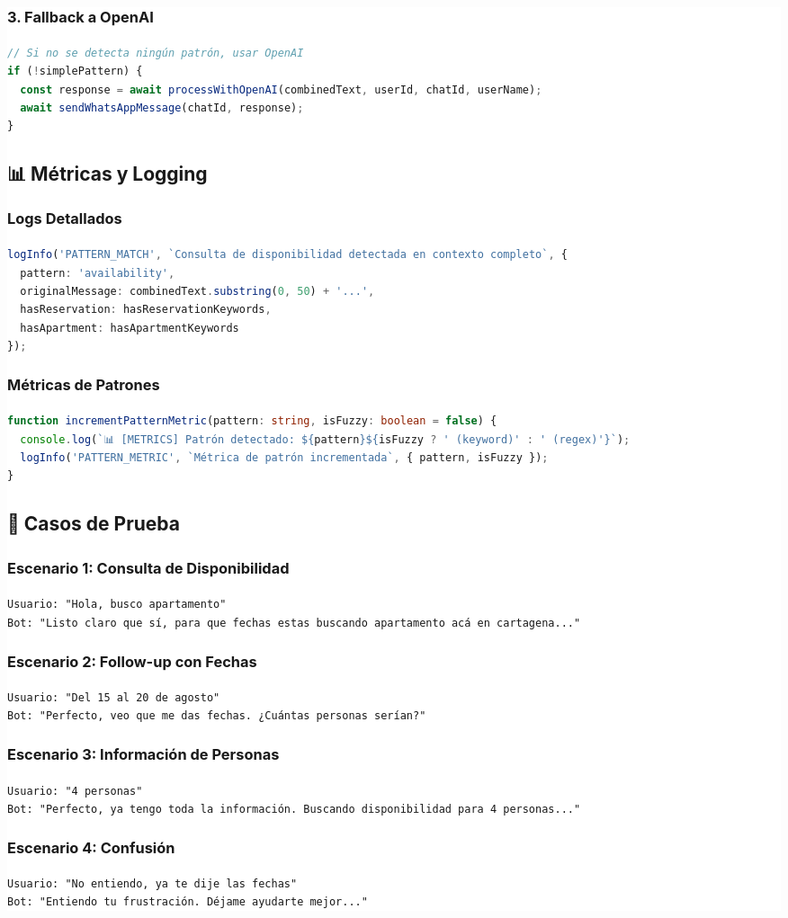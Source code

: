 ### **3. Fallback a OpenAI**
```typescript
// Si no se detecta ningún patrón, usar OpenAI
if (!simplePattern) {
  const response = await processWithOpenAI(combinedText, userId, chatId, userName);
  await sendWhatsAppMessage(chatId, response);
}
```

## 📊 Métricas y Logging

### **Logs Detallados**
```typescript
logInfo('PATTERN_MATCH', `Consulta de disponibilidad detectada en contexto completo`, {
  pattern: 'availability',
  originalMessage: combinedText.substring(0, 50) + '...',
  hasReservation: hasReservationKeywords,
  hasApartment: hasApartmentKeywords
});
```

### **Métricas de Patrones**
```typescript
function incrementPatternMetric(pattern: string, isFuzzy: boolean = false) {
  console.log(`📊 [METRICS] Patrón detectado: ${pattern}${isFuzzy ? ' (keyword)' : ' (regex)'}`);
  logInfo('PATTERN_METRIC', `Métrica de patrón incrementada`, { pattern, isFuzzy });
}
```

## 🧪 Casos de Prueba

### **Escenario 1: Consulta de Disponibilidad**
```
Usuario: "Hola, busco apartamento"
Bot: "Listo claro que sí, para que fechas estas buscando apartamento acá en cartagena..."
```

### **Escenario 2: Follow-up con Fechas**
```
Usuario: "Del 15 al 20 de agosto"
Bot: "Perfecto, veo que me das fechas. ¿Cuántas personas serían?"
```

### **Escenario 3: Información de Personas**
```
Usuario: "4 personas"
Bot: "Perfecto, ya tengo toda la información. Buscando disponibilidad para 4 personas..."
```

### **Escenario 4: Confusión**
```
Usuario: "No entiendo, ya te dije las fechas"
Bot: "Entiendo tu frustración. Déjame ayudarte mejor..."
```
